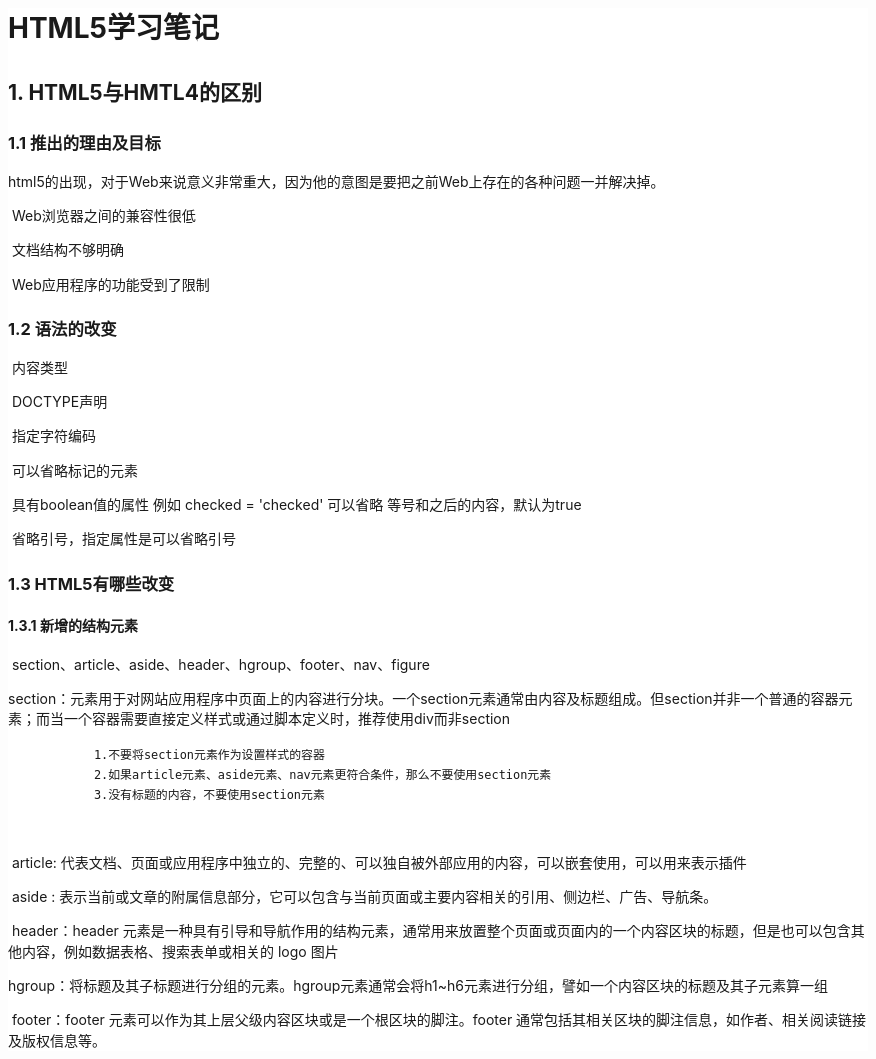 # HTML5学习笔记

## 	1. HTML5与HMTL4的区别
### 	1.1 推出的理由及目标

​		html5的出现，对于Web来说意义非常重大，因为他的意图是要把之前Web上存在的各种问题一并解决掉。

​		Web浏览器之间的兼容性很低

​		文档结构不够明确

​		 Web应用程序的功能受到了限制

### 	1.2 语法的改变

​		内容类型

​		DOCTYPE声明

​		指定字符编码

​		可以省略标记的元素	

​		具有boolean值的属性 例如 checked = 'checked' 可以省略 等号和之后的内容，默认为true

​		省略引号，指定属性是可以省略引号

### 	1.3 HTML5有哪些改变

#### 		1.3.1 新增的结构元素

​			section、article、aside、header、hgroup、footer、nav、figure

​			section：元素用于对网站应用程序中页面上的内容进行分块。一个section元素通常由内容及标题组成。但section并非一个普通的容器元素；而当一个容器需要直接定义样式或通过脚本定义时，推荐使用div而非section

```使用规范
			1.不要将section元素作为设置样式的容器
			2.如果article元素、aside元素、nav元素更符合条件，那么不要使用section元素
			3.没有标题的内容，不要使用section元素
```
​			

​			article: 代表文档、页面或应用程序中独立的、完整的、可以独自被外部应用的内容，可以嵌套使用，可以用来表示插件



​			aside : 表示当前或文章的附属信息部分，它可以包含与当前页面或主要内容相关的引用、侧边栏、广告、导航条。 



​			header：header 元素是一种具有引导和导航作用的结构元素，通常用来放置整个页面或页面内的一个内容区块的标题，但是也可以包含其他内容，例如数据表格、搜索表单或相关的 logo 图片 



​			hgroup：将标题及其子标题进行分组的元素。hgroup元素通常会将h1~h6元素进行分组，譬如一个内容区块的标题及其子元素算一组



​			footer：footer 元素可以作为其上层父级内容区块或是一个根区块的脚注。footer 通常包括其相关区块的脚注信息，如作者、相关阅读链接及版权信息等。 
